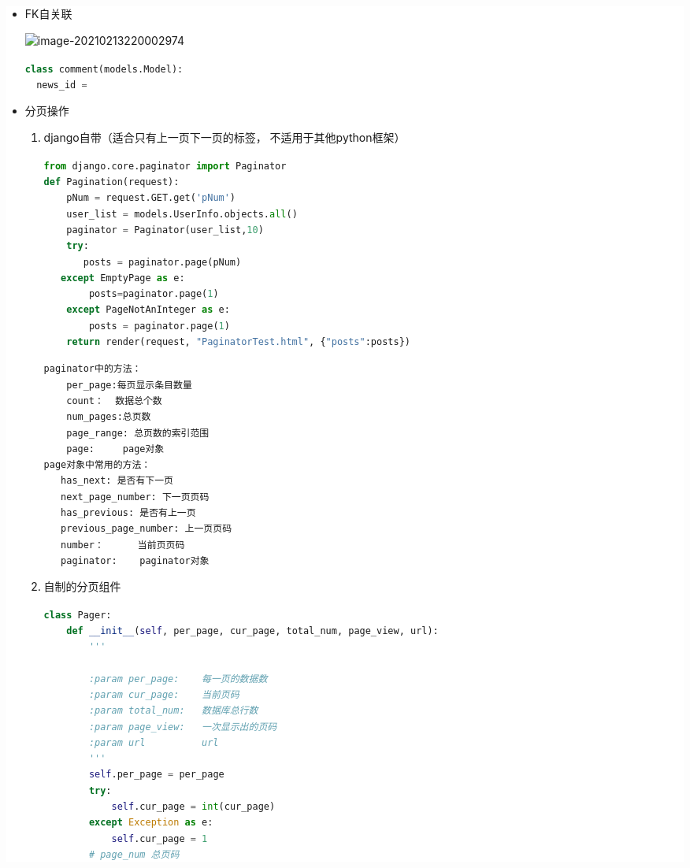 
- FK自关联

  ![image-20210213220002974](image/image-20210213220002974.png)

  ```python
  class comment(models.Model):
  	news_id = 
  ```

  

- 分页操作

  1. django自带（适合只有上一页下一页的标签， 不适用于其他python框架）

     ```python
     from django.core.paginator import Paginator
     def Pagination(request):
         pNum = request.GET.get('pNum')
         user_list = models.UserInfo.objects.all()
         paginator = Paginator(user_list,10)
         try:
         	posts = paginator.page(pNum)
       	except EmptyPage as e:
             posts=paginator.page(1)
         except PageNotAnInteger as e:
             posts = paginator.page(1)
         return render(request, "PaginatorTest.html", {"posts":posts})
     ```

     ```
     paginator中的方法：
         per_page:每页显示条目数量
         count：  数据总个数
         num_pages:总页数
         page_range: 总页数的索引范围
         page:     page对象
     page对象中常用的方法：
     	has_next: 是否有下一页
     	next_page_number: 下一页页码
     	has_previous: 是否有上一页
     	previous_page_number: 上一页页码
     	number：      当前页页码
     	paginator:    paginator对象
     ```

     

  2. 自制的分页组件

     ```python
     class Pager:
         def __init__(self, per_page, cur_page, total_num, page_view, url):
             '''
     
             :param per_page:    每一页的数据数
             :param cur_page:    当前页码
             :param total_num:   数据库总行数
             :param page_view:   一次显示出的页码
             :param url          url
             '''
             self.per_page = per_page
             try:
                 self.cur_page = int(cur_page)
             except Exception as e:
                 self.cur_page = 1
             # page_num 总页码